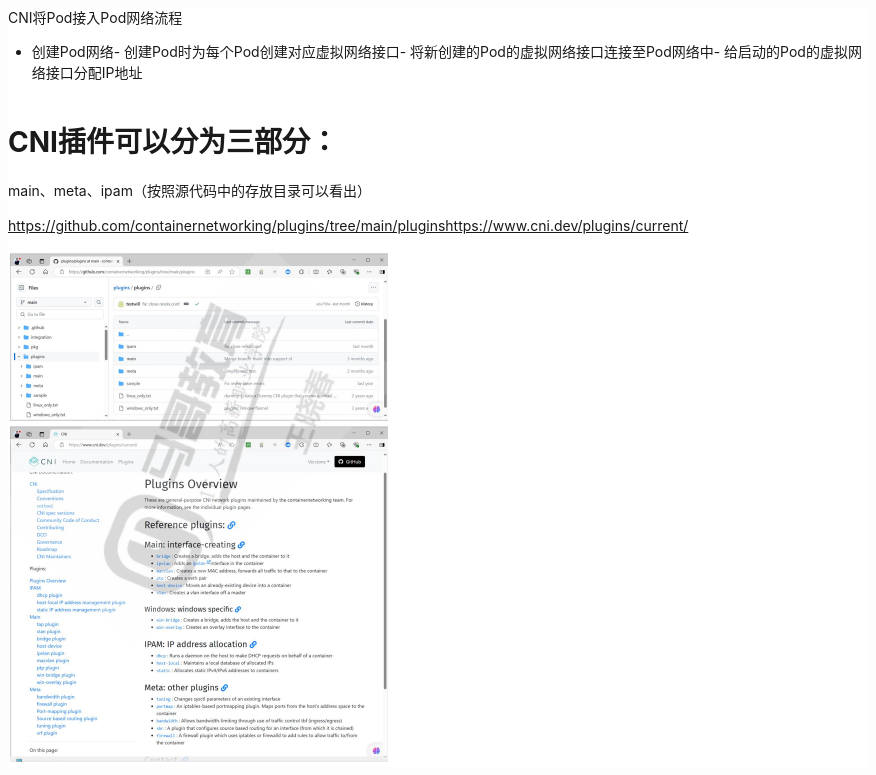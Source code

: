 CNI将Pod接入Pod网络流程

- 创建Pod网络- 创建Pod时为每个Pod创建对应虚拟网络接口- 将新创建的Pod的虚拟网络接口连接至Pod网络中- 给启动的Pod的虚拟网络接口分配IP地址

# CNI插件可以分为三部分：

main、meta、ipam（按照源代码中的存放目录可以看出）

https://github.com/containernetworking/plugins/tree/main/pluginshttps://www.cni.dev/plugins/current/

<img src="image/76334bc5e754c2399478e5c802780155b0333d8bfaefd6b543d594ee9c954d06.jpg" style="zoom:50%;" />
